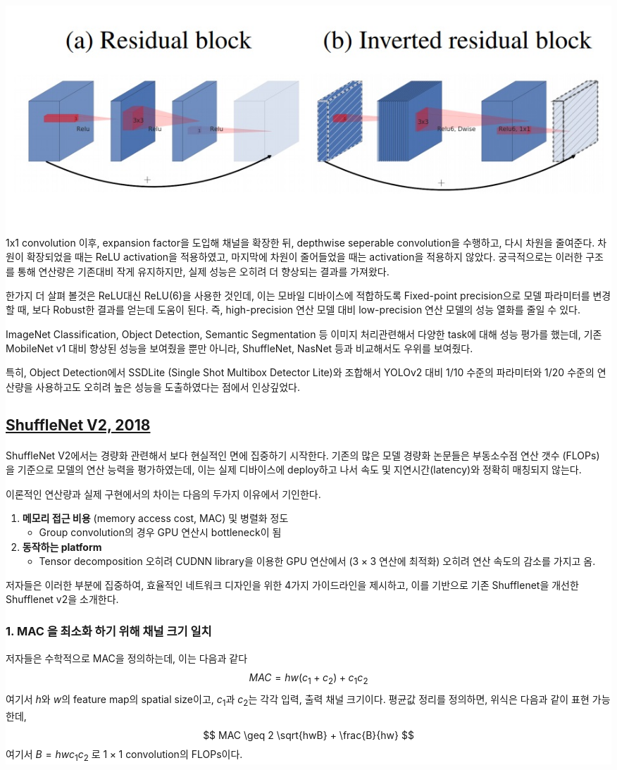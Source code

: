 ![Inverted residual block](./images/Convolution_layer_optimization_v1/inverted_residual_block.jpg)
</br></br>

1x1 convolution 이후, expansion factor을 도입해 채널을 확장한 뒤, depthwise seperable convolution을 수행하고, 다시 차원을 줄여준다. 차원이 확장되었을 때는 ReLU activation을 적용하였고, 마지막에 차원이 줄어들었을 때는 activation을 적용하지 않았다. 궁극적으로는 이러한 구조를 통해 연산량은 기존대비 작게 유지하지만, 실제 성능은 오히려 더 향상되는 결과를 가져왔다.

한가지 더 살펴 볼것은 ReLU대신 ReLU(6)을 사용한 것인데, 이는 모바일 디바이스에 적합하도록 Fixed-point precision으로 모델 파라미터를 변경할 때, 보다 Robust한 결과를 얻는데 도움이 된다. 즉, high-precision 연산 모델 대비 low-precision 연산 모델의 성능 열화를 줄일 수 있다.

ImageNet Classification,  Object Detection,  Semantic Segmentation 등 이미지 처리관련해서 다양한 task에 대해 성능 평가를 했는데, 기존 MobileNet v1 대비 향상된 성능을 보여줬을 뿐만 아니라, ShuffleNet, NasNet 등과 비교해서도 우위를 보여줬다. 

특히, Object Detection에서 SSDLite (Single Shot Multibox Detector Lite)와 조합해서 YOLOv2 대비 1/10 수준의 파라미터와 1/20 수준의 연산량을 사용하고도 오히려 높은 성능을 도출하였다는 점에서 인상깊었다.

## [ShuffleNet V2, 2018](https://arxiv.org/pdf/1807.11164.pdf)
ShuffleNet V2에서는 경량화 관련해서 보다 현실적인 면에 집중하기 시작한다. 기존의 많은 모델 경량화 논문들은 부동소수점 연산 갯수 (FLOPs) 을 기준으로 모델의 연산 능력을 평가하였는데, 이는 실제 디바이스에 deploy하고 나서 속도 및 지연시간(latency)와 정확히 매칭되지 않는다.

이론적인 연산량과 실제 구현에서의 차이는 다음의 두가지 이유에서 기인한다.
1. __메모리 접근 비용__ (memory access cost, MAC) 및 병렬화 정도  
   - Group convolution의 경우 GPU 연산시 bottleneck이 됨
1. __동작하는 platform__  
   - Tensor decomposition 오히려 CUDNN library을 이용한 GPU 연산에서 ($3 \times 3$ 연산에 최적화) 오히려 연산 속도의 감소를 가지고 옴. 

저자들은 이러한 부분에 집중하여, 효율적인 네트워크 디자인을 위한 4가지 가이드라인을 제시하고, 이를 기반으로 기존 Shufflenet을 개선한 Shufflenet v2을 소개한다.

### __1. MAC 을 최소화 하기 위해 채널 크기 일치__
저자들은 수학적으로 MAC을 정의하는데, 이는 다음과 같다
$$ MAC = hw(c_1 + c_2) + c_{1}c_{2}$$
여기서 $h$와 $w$의 feature map의 spatial size이고, $c_1$과 $c_2$는 각각 입력, 출력 채널 크기이다. 평균값 정리를 정의하면, 위식은 다음과 같이 표현 가능한데,
$$ MAC \geq 2 \sqrt{hwB} + \frac{B}{hw} $$
여기서 $B = hwc_1 c_2$ 로 $1 \times 1$ convolution의 FLOPs이다.
